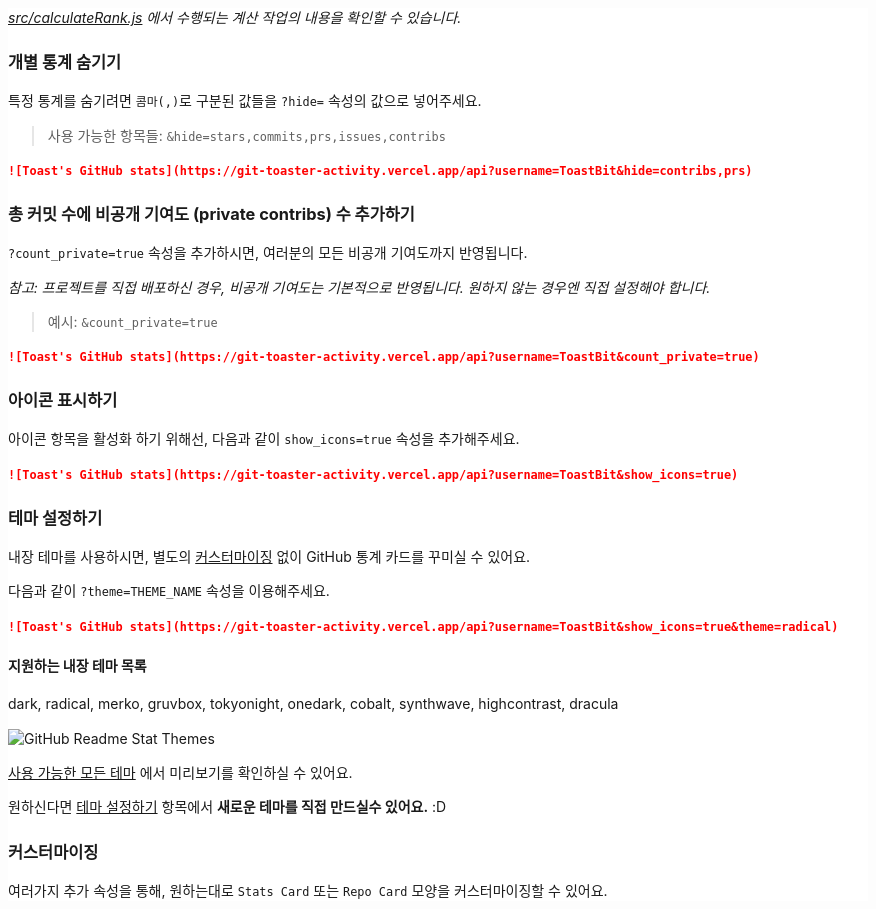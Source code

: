_[src/calculateRank.js](../src/calculateRank.js) 에서 수행되는 계산 작업의 내용을 확인할 수 있습니다._

### 개별 통계 숨기기

특정 통계를 숨기려면 `콤마(,)`로 구분된 값들을 `?hide=` 속성의 값으로 넣어주세요.

> 사용 가능한 항목들: `&hide=stars,commits,prs,issues,contribs`

```md
![Toast's GitHub stats](https://git-toaster-activity.vercel.app/api?username=ToastBit&hide=contribs,prs)
```

### 총 커밋 수에 비공개 기여도 (private contribs) 수 추가하기

`?count_private=true` 속성을 추가하시면, 여러분의 모든 비공개 기여도까지 반영됩니다.

_참고: 프로젝트를 직접 배포하신 경우, 비공개 기여도는 기본적으로 반영됩니다. 원하지 않는 경우엔 직접 설정해야 합니다._

> 예시: `&count_private=true`

```md
![Toast's GitHub stats](https://git-toaster-activity.vercel.app/api?username=ToastBit&count_private=true)
```

### 아이콘 표시하기

아이콘 항목을 활성화 하기 위해선, 다음과 같이 `show_icons=true` 속성을 추가해주세요.

```md
![Toast's GitHub stats](https://git-toaster-activity.vercel.app/api?username=ToastBit&show_icons=true)
```

### 테마 설정하기

내장 테마를 사용하시면, 별도의 [커스터마이징](#커스터마이징) 없이 GitHub 통계 카드를 꾸미실 수 있어요.

다음과 같이 `?theme=THEME_NAME` 속성을 이용해주세요.

```md
![Toast's GitHub stats](https://git-toaster-activity.vercel.app/api?username=ToastBit&show_icons=true&theme=radical)
```

#### 지원하는 내장 테마 목록

dark, radical, merko, gruvbox, tokyonight, onedark, cobalt, synthwave, highcontrast, dracula

<img src="https://res.cloudinary.com/toast/image/upload/v1595174536/grs-themes_l4ynja.png" alt="GitHub Readme Stat Themes" width="600px"/>

[사용 가능한 모든 테마](../themes/README.md) 에서 미리보기를 확인하실 수 있어요.

원하신다면 [테마 설정하기](../themes/index.js) 항목에서  **새로운 테마를 직접 만드실수 있어요.** :D

### 커스터마이징

여러가지 추가 속성을 통해, 원하는대로 `Stats Card` 또는 `Repo Card` 모양을 커스터마이징할 수 있어요.
